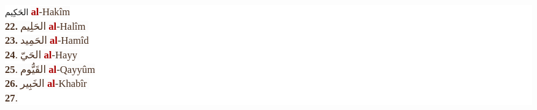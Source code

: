 الحَكِيم&nbsp;</span><b class="coloradmin" style="background-color: #fcfcfc; color: #aa0000; font-family: 'Palatino Linotype'; font-size: 16.666667938232422px; line-height: 23.648147583007813px; margin: 0px; padding: 0px;">al</b><span style="background-color: #fcfcfc; color: #4a3020; font-family: 'Palatino Linotype'; font-size: 16.666667938232422px; line-height: 23.648147583007813px;">-Hakîm</span><br /><b style="background-color: #fcfcfc; color: #4a3020; font-family: 'Palatino Linotype'; font-size: 16.666667938232422px; line-height: 23.648147583007813px; margin: 0px; padding: 0px;">22.</b><span style="background-color: #fcfcfc; color: #4a3020; font-family: 'Palatino Linotype'; font-size: 16.666667938232422px; line-height: 23.648147583007813px;">&nbsp;الحَلِيم&nbsp;</span><b class="coloradmin" style="background-color: #fcfcfc; color: #aa0000; font-family: 'Palatino Linotype'; font-size: 16.666667938232422px; line-height: 23.648147583007813px; margin: 0px; padding: 0px;">al</b><span style="background-color: #fcfcfc; color: #4a3020; font-family: 'Palatino Linotype'; font-size: 16.666667938232422px; line-height: 23.648147583007813px;">-Halîm&nbsp;</span><br /><b style="background-color: #fcfcfc; color: #4a3020; font-family: 'Palatino Linotype'; font-size: 16.666667938232422px; line-height: 23.648147583007813px; margin: 0px; padding: 0px;">23.</b><span style="background-color: #fcfcfc; color: #4a3020; font-family: 'Palatino Linotype'; font-size: 16.666667938232422px; line-height: 23.648147583007813px;">&nbsp;الحَمِيد&nbsp;</span><b class="coloradmin" style="background-color: #fcfcfc; color: #aa0000; font-family: 'Palatino Linotype'; font-size: 16.666667938232422px; line-height: 23.648147583007813px; margin: 0px; padding: 0px;">al</b><span style="background-color: #fcfcfc; color: #4a3020; font-family: 'Palatino Linotype'; font-size: 16.666667938232422px; line-height: 23.648147583007813px;">-Hamîd</span><br /><b style="background-color: #fcfcfc; color: #4a3020; font-family: 'Palatino Linotype'; font-size: 16.666667938232422px; line-height: 23.648147583007813px; margin: 0px; padding: 0px;">24</b><span style="background-color: #fcfcfc; color: #4a3020; font-family: 'Palatino Linotype'; font-size: 16.666667938232422px; line-height: 23.648147583007813px;">. الحَيّ&nbsp;</span><b class="coloradmin" style="background-color: #fcfcfc; color: #aa0000; font-family: 'Palatino Linotype'; font-size: 16.666667938232422px; line-height: 23.648147583007813px; margin: 0px; padding: 0px;">al</b><span style="background-color: #fcfcfc; color: #4a3020; font-family: 'Palatino Linotype'; font-size: 16.666667938232422px; line-height: 23.648147583007813px;">-Hayy&nbsp;</span><br /><b style="background-color: #fcfcfc; color: #4a3020; font-family: 'Palatino Linotype'; font-size: 16.666667938232422px; line-height: 23.648147583007813px; margin: 0px; padding: 0px;">25</b><span style="background-color: #fcfcfc; color: #4a3020; font-family: 'Palatino Linotype'; font-size: 16.666667938232422px; line-height: 23.648147583007813px;">. القَيُّوم&nbsp;</span><b class="coloradmin" style="background-color: #fcfcfc; color: #aa0000; font-family: 'Palatino Linotype'; font-size: 16.666667938232422px; line-height: 23.648147583007813px; margin: 0px; padding: 0px;">al</b><span style="background-color: #fcfcfc; color: #4a3020; font-family: 'Palatino Linotype'; font-size: 16.666667938232422px; line-height: 23.648147583007813px;">-Qayyûm</span><br /><b style="background-color: #fcfcfc; color: #4a3020; font-family: 'Palatino Linotype'; font-size: 16.666667938232422px; line-height: 23.648147583007813px; margin: 0px; padding: 0px;">26.</b><span style="background-color: #fcfcfc; color: #4a3020; font-family: 'Palatino Linotype'; font-size: 16.666667938232422px; line-height: 23.648147583007813px;">&nbsp;الخَبِير&nbsp;</span><b class="coloradmin" style="background-color: #fcfcfc; color: #aa0000; font-family: 'Palatino Linotype'; font-size: 16.666667938232422px; line-height: 23.648147583007813px; margin: 0px; padding: 0px;">al</b><span style="background-color: #fcfcfc; color: #4a3020; font-family: 'Palatino Linotype'; font-size: 16.666667938232422px; line-height: 23.648147583007813px;">-Khabîr&nbsp;</span><br /><b style="background-color: #fcfcfc; color: #4a3020; font-family: 'Palatino Linotype'; font-size: 16.666667938232422px; line-height: 23.648147583007813px; margin: 0px; padding: 0px;">27</b><span style="background-color: #fcfcfc; color: #4a3020; font-family: 'Palatino Linotype'; font-size: 16.666667938232422px; line-height: 23.648147583007813px;">.